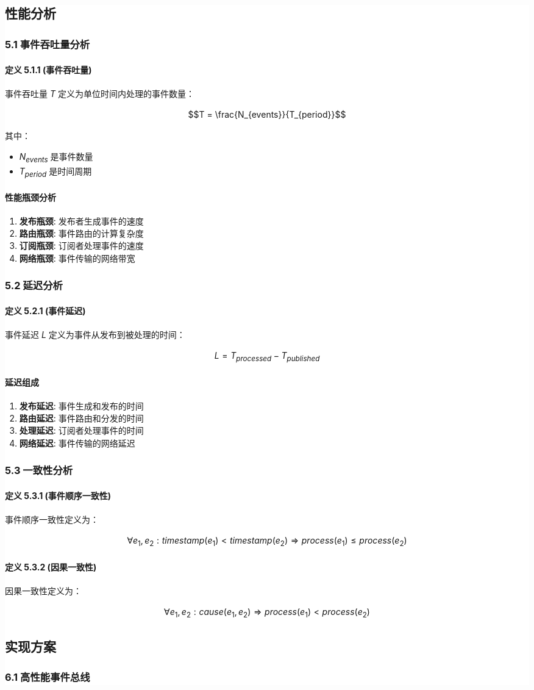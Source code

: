 ## 性能分析

### 5.1 事件吞吐量分析

#### 定义 5.1.1 (事件吞吐量)

事件吞吐量 $T$ 定义为单位时间内处理的事件数量：

$$T = \frac{N_{events}}{T_{period}}$$

其中：

- $N_{events}$ 是事件数量
- $T_{period}$ 是时间周期

#### 性能瓶颈分析

1. **发布瓶颈**: 发布者生成事件的速度
2. **路由瓶颈**: 事件路由的计算复杂度
3. **订阅瓶颈**: 订阅者处理事件的速度
4. **网络瓶颈**: 事件传输的网络带宽

### 5.2 延迟分析

#### 定义 5.2.1 (事件延迟)

事件延迟 $L$ 定义为事件从发布到被处理的时间：

$$L = T_{processed} - T_{published}$$

#### 延迟组成

1. **发布延迟**: 事件生成和发布的时间
2. **路由延迟**: 事件路由和分发的时间
3. **处理延迟**: 订阅者处理事件的时间
4. **网络延迟**: 事件传输的网络延迟

### 5.3 一致性分析

#### 定义 5.3.1 (事件顺序一致性)

事件顺序一致性定义为：

$$\forall e_1, e_2: timestamp(e_1) < timestamp(e_2) \Rightarrow process(e_1) \leq process(e_2)$$

#### 定义 5.3.2 (因果一致性)

因果一致性定义为：

$$\forall e_1, e_2: cause(e_1, e_2) \Rightarrow process(e_1) < process(e_2)$$

## 实现方案

### 6.1 高性能事件总线
